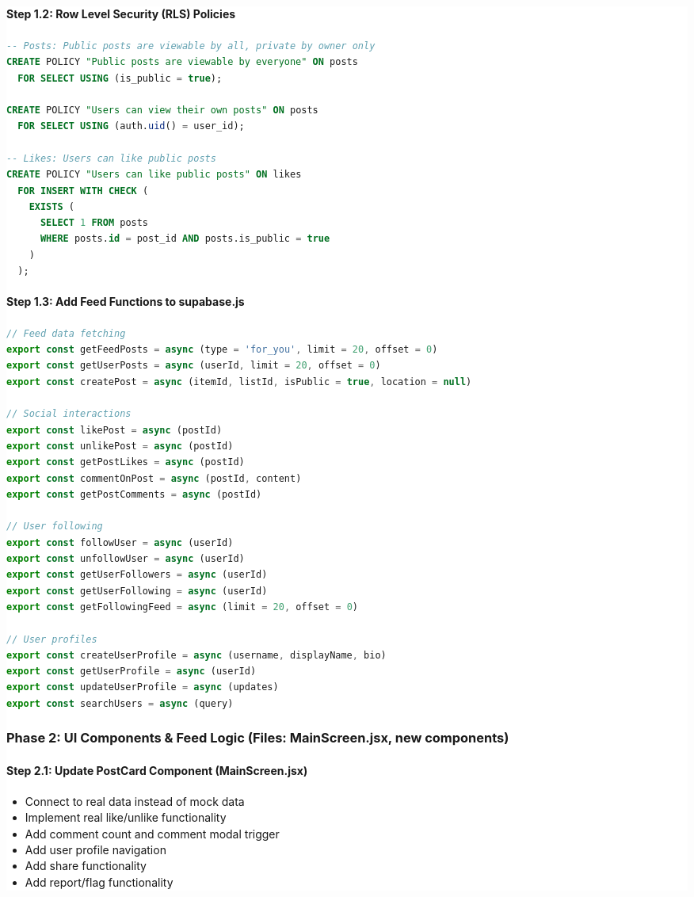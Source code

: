 #### Step 1.2: Row Level Security (RLS) Policies
```sql
-- Posts: Public posts are viewable by all, private by owner only
CREATE POLICY "Public posts are viewable by everyone" ON posts
  FOR SELECT USING (is_public = true);

CREATE POLICY "Users can view their own posts" ON posts
  FOR SELECT USING (auth.uid() = user_id);

-- Likes: Users can like public posts
CREATE POLICY "Users can like public posts" ON likes
  FOR INSERT WITH CHECK (
    EXISTS (
      SELECT 1 FROM posts 
      WHERE posts.id = post_id AND posts.is_public = true
    )
  );
```

#### Step 1.3: Add Feed Functions to supabase.js
```javascript
// Feed data fetching
export const getFeedPosts = async (type = 'for_you', limit = 20, offset = 0)
export const getUserPosts = async (userId, limit = 20, offset = 0)
export const createPost = async (itemId, listId, isPublic = true, location = null)

// Social interactions
export const likePost = async (postId)
export const unlikePost = async (postId) 
export const getPostLikes = async (postId)
export const commentOnPost = async (postId, content)
export const getPostComments = async (postId)

// User following
export const followUser = async (userId)
export const unfollowUser = async (userId)
export const getUserFollowers = async (userId)
export const getUserFollowing = async (userId)
export const getFollowingFeed = async (limit = 20, offset = 0)

// User profiles
export const createUserProfile = async (username, displayName, bio)
export const getUserProfile = async (userId)
export const updateUserProfile = async (updates)
export const searchUsers = async (query)
```

### Phase 2: UI Components & Feed Logic (Files: MainScreen.jsx, new components)

#### Step 2.1: Update PostCard Component (MainScreen.jsx)
- Connect to real data instead of mock data
- Implement real like/unlike functionality
- Add comment count and comment modal trigger
- Add user profile navigation
- Add share functionality
- Add report/flag functionality
